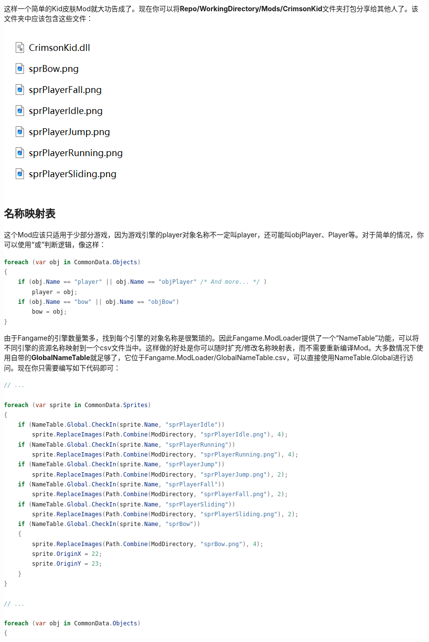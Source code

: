 这样一个简单的Kid皮肤Mod就大功告成了。现在你可以将**Repo/WorkingDirectory/Mods/CrimsonKid**文件夹打包分享给其他人了。该文件夹中应该包含这些文件：

![image-20250602170524857](Doc/image-20250602170524857.png)

## 名称映射表

这个Mod应该只适用于少部分游戏，因为游戏引擎的player对象名称不一定叫player，还可能叫objPlayer、Player等。对于简单的情况，你可以使用“或”判断逻辑，像这样：

```c#
foreach (var obj in CommonData.Objects)
{
    if (obj.Name == "player" || obj.Name == "objPlayer" /* And more... */ )
        player = obj;
    if (obj.Name == "bow" || obj.Name == "objBow")
        bow = obj;
}
```

由于Fangame的引擎数量繁多，找到每个引擎的对象名称是很繁琐的。因此Fangame.ModLoader提供了一个“NameTable”功能，可以将不同引擎的资源名称映射到一个csv文件当中。这样做的好处是你可以随时扩充/修改名称映射表，而不需要重新编译Mod。大多数情况下使用自带的**GlobalNameTable**就足够了，它位于Fangame.ModLoader/GlobalNameTable.csv，可以直接使用NameTable.Global进行访问。现在你只需要编写如下代码即可：

```c#
// ...

foreach (var sprite in CommonData.Sprites)
{
    if (NameTable.Global.CheckIn(sprite.Name, "sprPlayerIdle"))
        sprite.ReplaceImages(Path.Combine(ModDirectory, "sprPlayerIdle.png"), 4);
    if (NameTable.Global.CheckIn(sprite.Name, "sprPlayerRunning"))
        sprite.ReplaceImages(Path.Combine(ModDirectory, "sprPlayerRunning.png"), 4);
    if (NameTable.Global.CheckIn(sprite.Name, "sprPlayerJump"))
        sprite.ReplaceImages(Path.Combine(ModDirectory, "sprPlayerJump.png"), 2);
    if (NameTable.Global.CheckIn(sprite.Name, "sprPlayerFall"))
        sprite.ReplaceImages(Path.Combine(ModDirectory, "sprPlayerFall.png"), 2);
    if (NameTable.Global.CheckIn(sprite.Name, "sprPlayerSliding"))
        sprite.ReplaceImages(Path.Combine(ModDirectory, "sprPlayerSliding.png"), 2);
    if (NameTable.Global.CheckIn(sprite.Name, "sprBow"))
    {
        sprite.ReplaceImages(Path.Combine(ModDirectory, "sprBow.png"), 4);
        sprite.OriginX = 22;
        sprite.OriginY = 23;
    }
}

// ...

foreach (var obj in CommonData.Objects)
{
```
